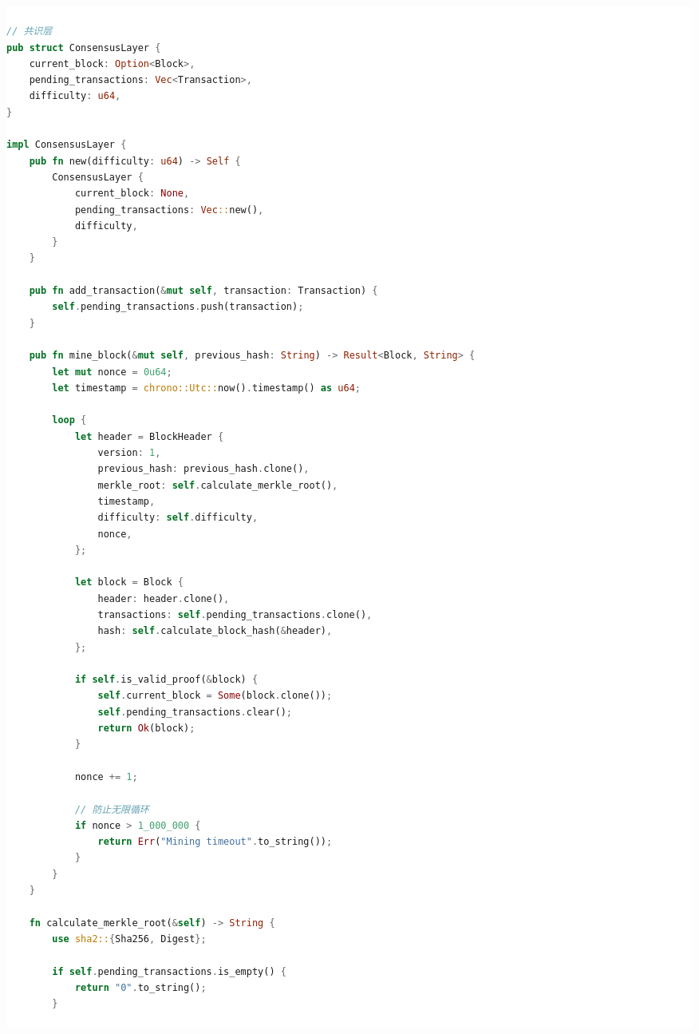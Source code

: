 ```rust

// 共识层
pub struct ConsensusLayer {
    current_block: Option<Block>,
    pending_transactions: Vec<Transaction>,
    difficulty: u64,
}

impl ConsensusLayer {
    pub fn new(difficulty: u64) -> Self {
        ConsensusLayer {
            current_block: None,
            pending_transactions: Vec::new(),
            difficulty,
        }
    }
    
    pub fn add_transaction(&mut self, transaction: Transaction) {
        self.pending_transactions.push(transaction);
    }
    
    pub fn mine_block(&mut self, previous_hash: String) -> Result<Block, String> {
        let mut nonce = 0u64;
        let timestamp = chrono::Utc::now().timestamp() as u64;
        
        loop {
            let header = BlockHeader {
                version: 1,
                previous_hash: previous_hash.clone(),
                merkle_root: self.calculate_merkle_root(),
                timestamp,
                difficulty: self.difficulty,
                nonce,
            };
            
            let block = Block {
                header: header.clone(),
                transactions: self.pending_transactions.clone(),
                hash: self.calculate_block_hash(&header),
            };
            
            if self.is_valid_proof(&block) {
                self.current_block = Some(block.clone());
                self.pending_transactions.clear();
                return Ok(block);
            }
            
            nonce += 1;
            
            // 防止无限循环
            if nonce > 1_000_000 {
                return Err("Mining timeout".to_string());
            }
        }
    }
    
    fn calculate_merkle_root(&self) -> String {
        use sha2::{Sha256, Digest};
        
        if self.pending_transactions.is_empty() {
            return "0".to_string();
        }
        
```